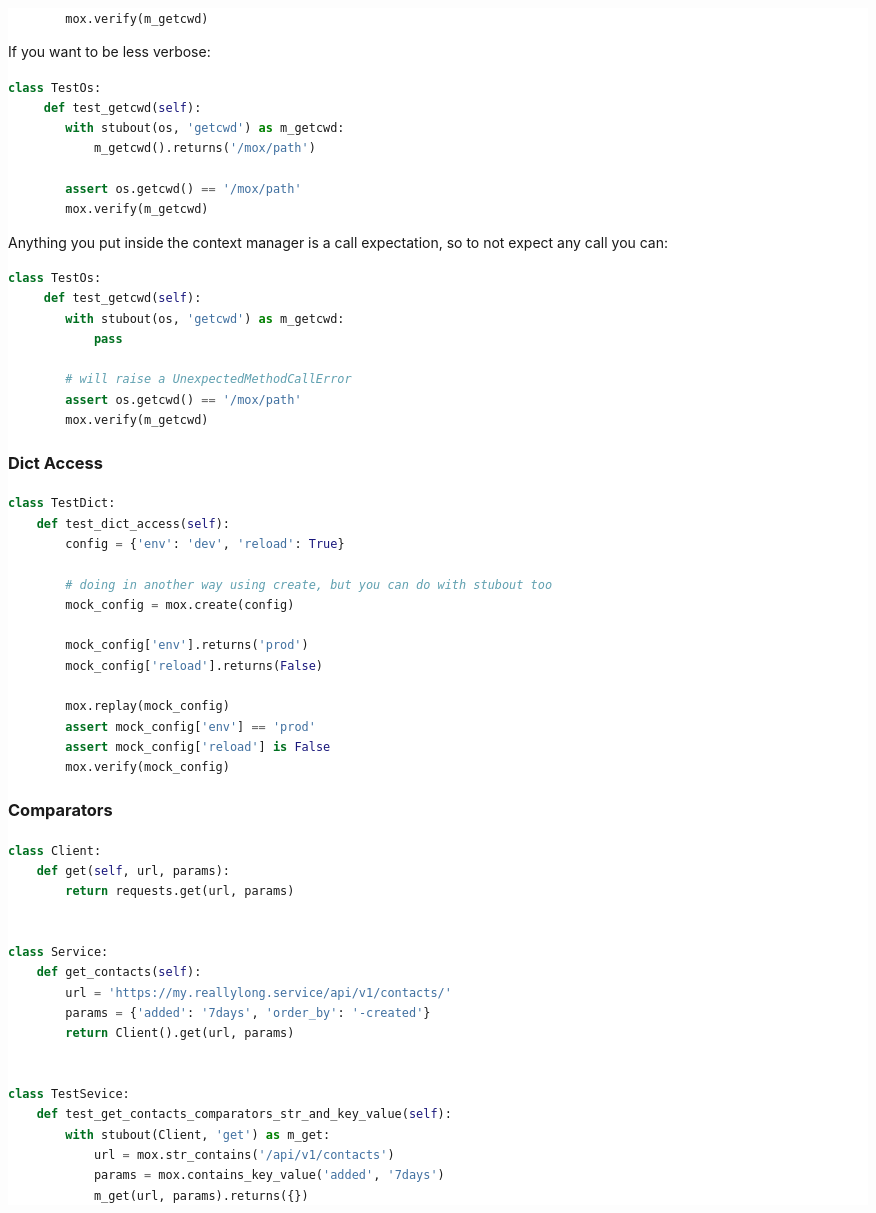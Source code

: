 ```python
        mox.verify(m_getcwd)
```


If you want to be less verbose:
```python
class TestOs:
     def test_getcwd(self):
        with stubout(os, 'getcwd') as m_getcwd:
            m_getcwd().returns('/mox/path')

        assert os.getcwd() == '/mox/path'
        mox.verify(m_getcwd)
```
Anything you put inside the context manager is a call expectation, so to not expect any call you can:
```python
class TestOs:
     def test_getcwd(self):
        with stubout(os, 'getcwd') as m_getcwd:
            pass

        # will raise a UnexpectedMethodCallError
        assert os.getcwd() == '/mox/path'
        mox.verify(m_getcwd)
```
### Dict Access
```python
class TestDict:
    def test_dict_access(self):
        config = {'env': 'dev', 'reload': True}

        # doing in another way using create, but you can do with stubout too
        mock_config = mox.create(config)

        mock_config['env'].returns('prod')
        mock_config['reload'].returns(False)

        mox.replay(mock_config)
        assert mock_config['env'] == 'prod'
        assert mock_config['reload'] is False
        mox.verify(mock_config)
```
### Comparators
```python
class Client:
    def get(self, url, params):
        return requests.get(url, params)


class Service:
    def get_contacts(self):
        url = 'https://my.reallylong.service/api/v1/contacts/'
        params = {'added': '7days', 'order_by': '-created'}
        return Client().get(url, params)


class TestSevice:
    def test_get_contacts_comparators_str_and_key_value(self):
        with stubout(Client, 'get') as m_get:
            url = mox.str_contains('/api/v1/contacts')
            params = mox.contains_key_value('added', '7days')
            m_get(url, params).returns({})

```